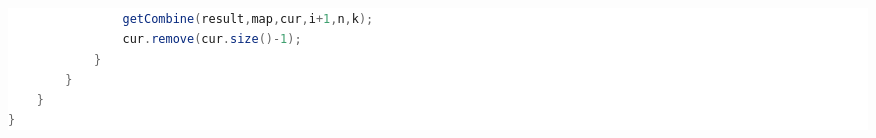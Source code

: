 ```java
                getCombine(result,map,cur,i+1,n,k);
                cur.remove(cur.size()-1);
            }
        }
    }
}
```